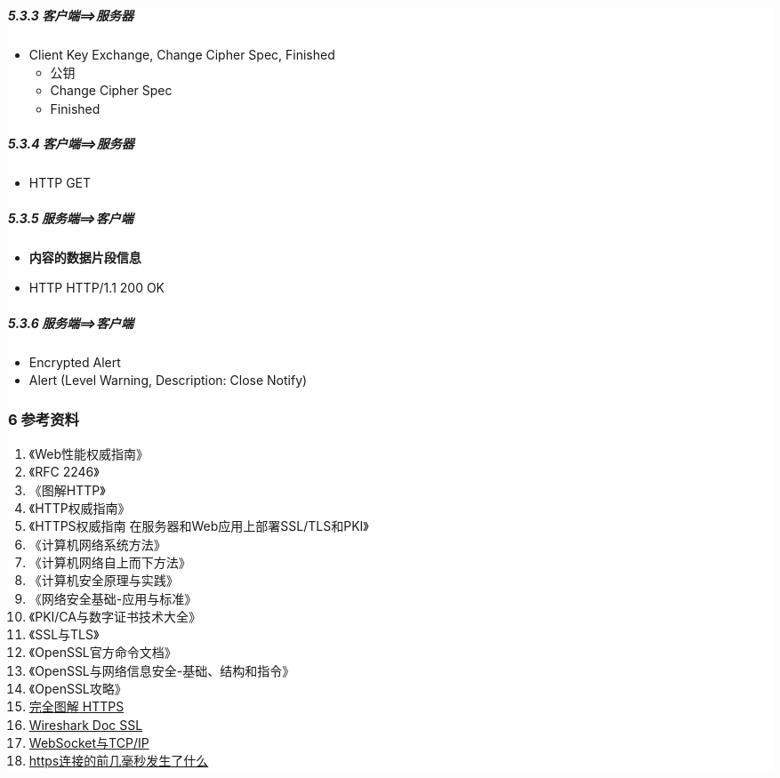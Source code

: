 ##### 5.3.3 客户端==>服务器

+ Client Key Exchange, Change Cipher Spec, Finished
  + 公钥
  + Change Cipher Spec
  + Finished

##### 5.3.4 客户端==>服务器

+  HTTP  GET 

##### 5.3.5 服务端==>客户端

+ **内容的数据片段信息**


+ HTTP HTTP/1.1 200 OK 

##### 5.3.6 服务端==>客户端

+ Encrypted Alert
+ Alert (Level Warning, Description: Close Notify)



### 6 参考资料

1. 《Web性能权威指南》
2. 《RFC 2246》
3. 《图解HTTP》
4. 《HTTP权威指南》
5. 《HTTPS权威指南 在服务器和Web应用上部署SSL/TLS和PKI》
6. 《计算机网络系统方法》
7. 《计算机网络自上而下方法》
8. 《计算机安全原理与实践》
9. 《网络安全基础-应用与标准》
10. 《PKI/CA与数字证书技术大全》
11. 《SSL与TLS》
12. 《OpenSSL官方命令文档》
13. 《OpenSSL与网络信息安全-基础、结构和指令》
14. 《OpenSSL攻略》
15. [完全图解 HTTPS](https://juejin.im/post/5c441073e51d455226654d60?utm_source=gold_browser_extension)
16. [Wireshark Doc SSL](https://wiki.wireshark.org/SSL#Complete_SSL_decryption_walk_through)
17. [WebSocket与TCP/IP](http://www.renfed.com/2017/05/20/websocket-and-tcp-ip/)
18. [https连接的前几毫秒发生了什么](http://www.renfed.com/2017/02/03/https/)